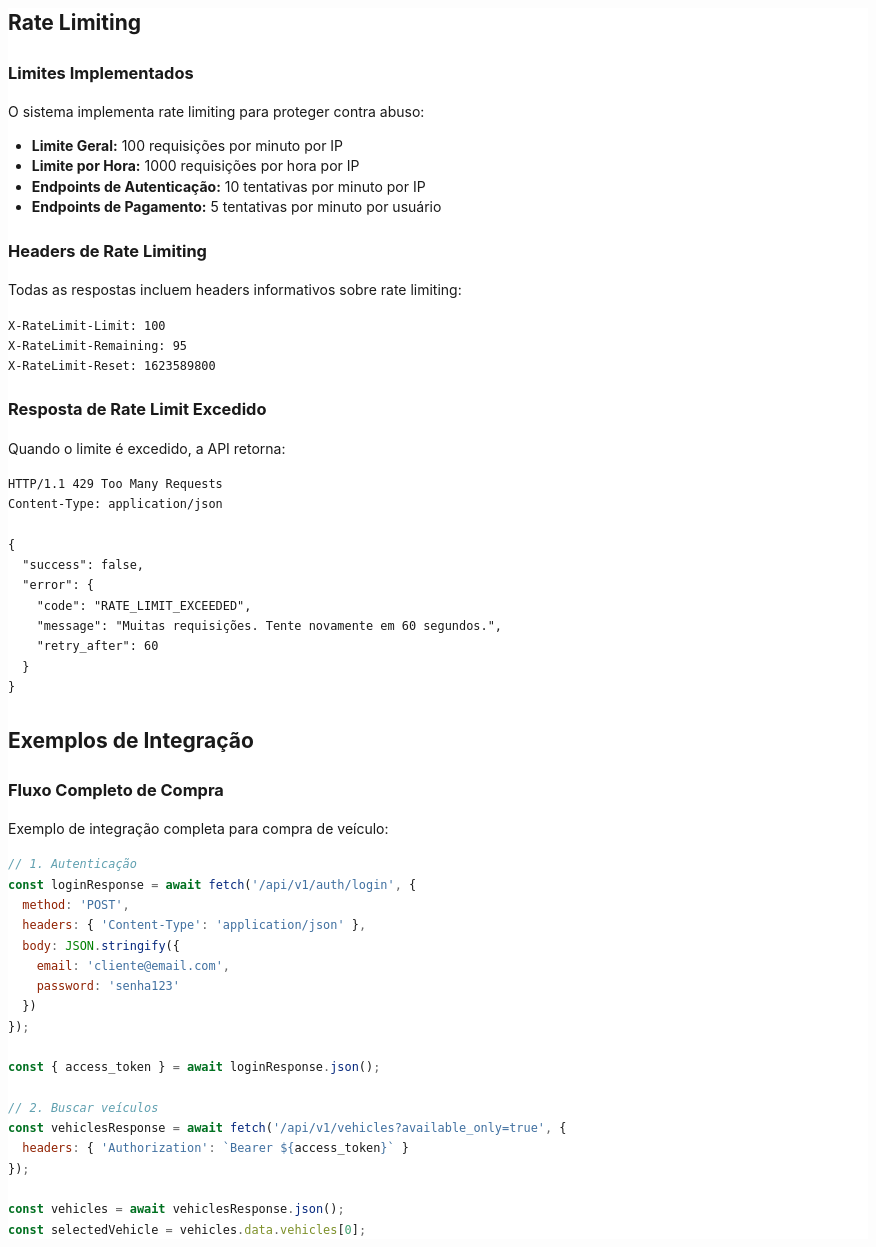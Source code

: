 ## Rate Limiting

### Limites Implementados

O sistema implementa rate limiting para proteger contra abuso:

- **Limite Geral:** 100 requisições por minuto por IP
- **Limite por Hora:** 1000 requisições por hora por IP
- **Endpoints de Autenticação:** 10 tentativas por minuto por IP
- **Endpoints de Pagamento:** 5 tentativas por minuto por usuário

### Headers de Rate Limiting

Todas as respostas incluem headers informativos sobre rate limiting:

```
X-RateLimit-Limit: 100
X-RateLimit-Remaining: 95
X-RateLimit-Reset: 1623589800
```

### Resposta de Rate Limit Excedido

Quando o limite é excedido, a API retorna:

```http
HTTP/1.1 429 Too Many Requests
Content-Type: application/json

{
  "success": false,
  "error": {
    "code": "RATE_LIMIT_EXCEEDED",
    "message": "Muitas requisições. Tente novamente em 60 segundos.",
    "retry_after": 60
  }
}
```

## Exemplos de Integração

### Fluxo Completo de Compra

Exemplo de integração completa para compra de veículo:

```javascript
// 1. Autenticação
const loginResponse = await fetch('/api/v1/auth/login', {
  method: 'POST',
  headers: { 'Content-Type': 'application/json' },
  body: JSON.stringify({
    email: 'cliente@email.com',
    password: 'senha123'
  })
});

const { access_token } = await loginResponse.json();

// 2. Buscar veículos
const vehiclesResponse = await fetch('/api/v1/vehicles?available_only=true', {
  headers: { 'Authorization': `Bearer ${access_token}` }
});

const vehicles = await vehiclesResponse.json();
const selectedVehicle = vehicles.data.vehicles[0];
```